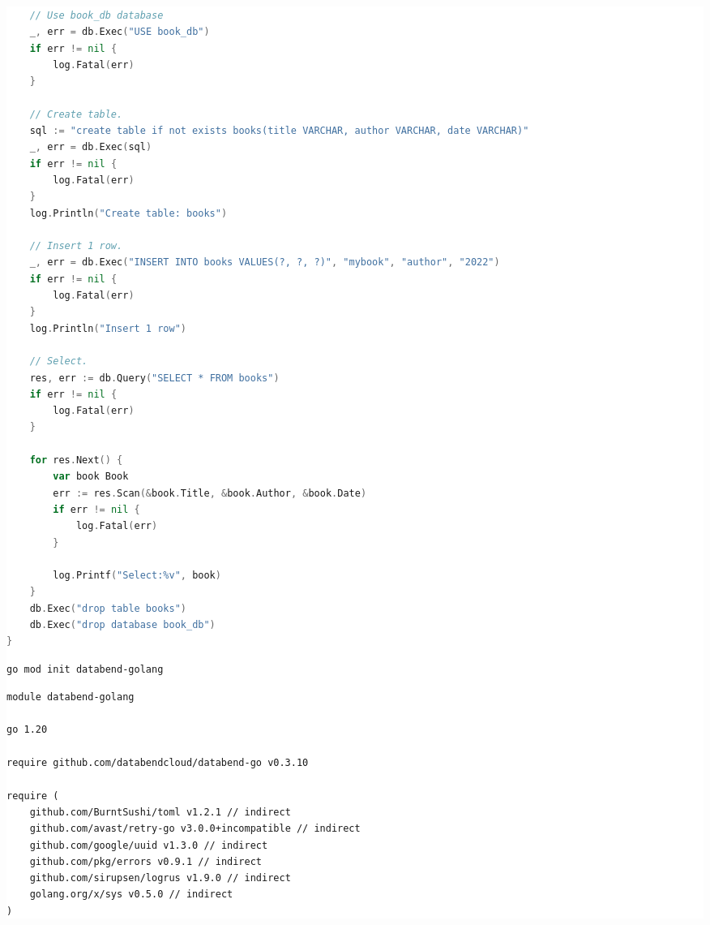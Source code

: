 ```go title='main.go'
	// Use book_db database
	_, err = db.Exec("USE book_db")
	if err != nil {
		log.Fatal(err)
	}

	// Create table.
	sql := "create table if not exists books(title VARCHAR, author VARCHAR, date VARCHAR)"
	_, err = db.Exec(sql)
	if err != nil {
		log.Fatal(err)
	}
	log.Println("Create table: books")

	// Insert 1 row.
	_, err = db.Exec("INSERT INTO books VALUES(?, ?, ?)", "mybook", "author", "2022")
	if err != nil {
		log.Fatal(err)
	}
	log.Println("Insert 1 row")

	// Select.
	res, err := db.Query("SELECT * FROM books")
	if err != nil {
		log.Fatal(err)
	}

	for res.Next() {
		var book Book
		err := res.Scan(&book.Title, &book.Author, &book.Date)
		if err != nil {
			log.Fatal(err)
		}

		log.Printf("Select:%v", book)
	}
	db.Exec("drop table books")
	db.Exec("drop database book_db")
}
```


</StepContent>

<StepContent number="2" title="Install dependencies. "> 

```shell
go mod init databend-golang
```

```text title='go.mod'
module databend-golang

go 1.20

require github.com/databendcloud/databend-go v0.3.10

require (
	github.com/BurntSushi/toml v1.2.1 // indirect
	github.com/avast/retry-go v3.0.0+incompatible // indirect
	github.com/google/uuid v1.3.0 // indirect
	github.com/pkg/errors v0.9.1 // indirect
	github.com/sirupsen/logrus v1.9.0 // indirect
	golang.org/x/sys v0.5.0 // indirect
)
```